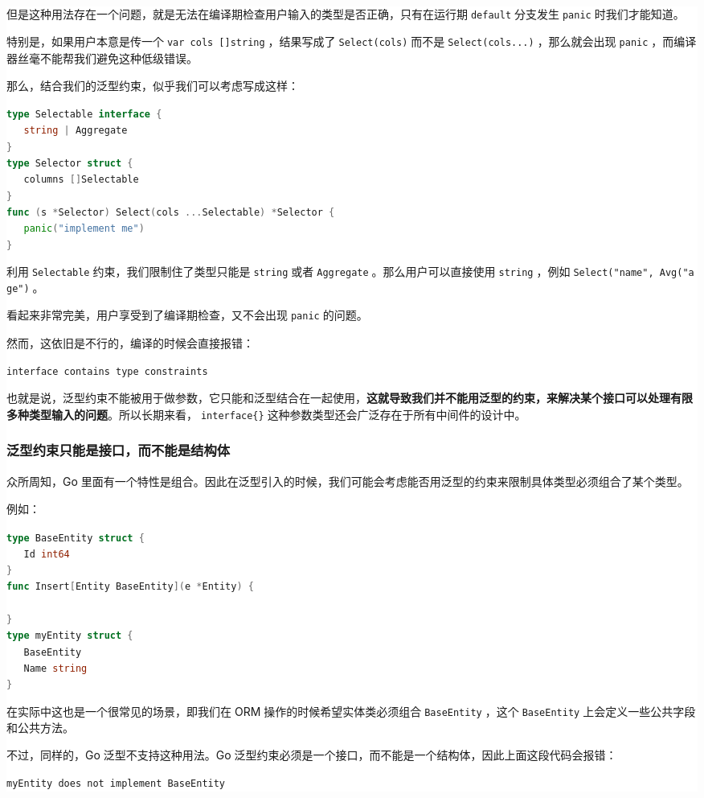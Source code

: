 
但是这种用法存在一个问题，就是无法在编译期检查用户输入的类型是否正确，只有在运行期 `default` 分支发生 `panic` 时我们才能知道。

特别是，如果用户本意是传一个 `var cols []string` ，结果写成了 `Select(cols)` 而不是 `Select(cols...)` ，那么就会出现 `panic` ，而编译器丝毫不能帮我们避免这种低级错误。

那么，结合我们的泛型约束，似乎我们可以考虑写成这样：

```go
type Selectable interface {
   string | Aggregate
}
type Selector struct {
   columns []Selectable
}
func (s *Selector) Select(cols ...Selectable) *Selector {
   panic("implement me")
}
```

利用 `Selectable` 约束，我们限制住了类型只能是 `string` 或者 `Aggregate` 。那么用户可以直接使用 `string` ，例如 `Select("name", Avg("age")` 。

看起来非常完美，用户享受到了编译期检查，又不会出现 `panic` 的问题。

然而，这依旧是不行的，编译的时候会直接报错：

```shell
interface contains type constraints
```

也就是说，泛型约束不能被用于做参数，它只能和泛型结合在一起使用，**这就导致我们并不能用泛型的约束，来解决某个接口可以处理有限多种类型输入的问题**。所以长期来看， `interface{}` 这种参数类型还会广泛存在于所有中间件的设计中。

### 泛型约束只能是接口，而不能是结构体

众所周知，Go 里面有一个特性是组合。因此在泛型引入的时候，我们可能会考虑能否用泛型的约束来限制具体类型必须组合了某个类型。

例如：

```go
type BaseEntity struct {
   Id int64
}
func Insert[Entity BaseEntity](e *Entity) {
   
}
type myEntity struct {
   BaseEntity
   Name string
}
```

在实际中这也是一个很常见的场景，即我们在 ORM 操作的时候希望实体类必须组合 `BaseEntity` ，这个 `BaseEntity` 上会定义一些公共字段和公共方法。

不过，同样的，Go 泛型不支持这种用法。Go 泛型约束必须是一个接口，而不能是一个结构体，因此上面这段代码会报错：

```go
myEntity does not implement BaseEntity
```
